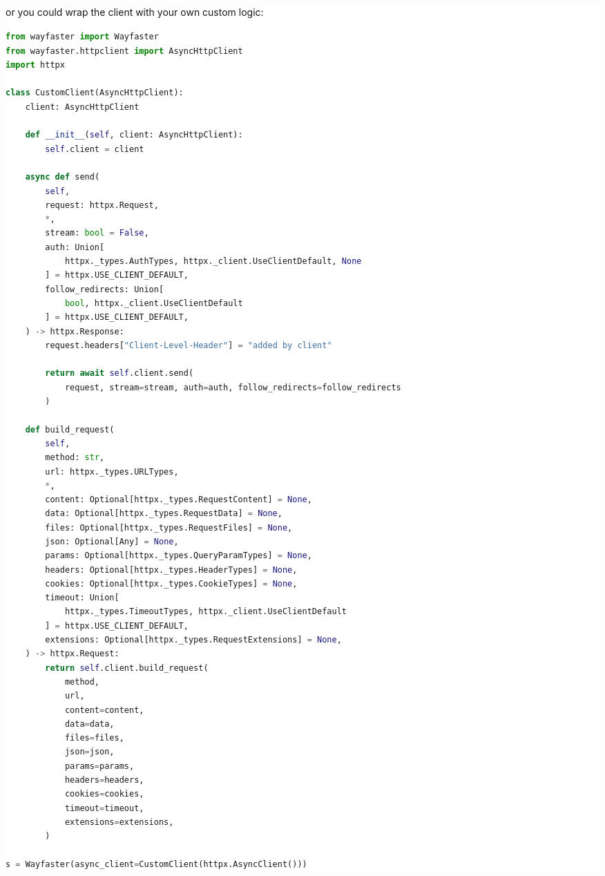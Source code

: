 or you could wrap the client with your own custom logic:
```python
from wayfaster import Wayfaster
from wayfaster.httpclient import AsyncHttpClient
import httpx

class CustomClient(AsyncHttpClient):
    client: AsyncHttpClient

    def __init__(self, client: AsyncHttpClient):
        self.client = client

    async def send(
        self,
        request: httpx.Request,
        *,
        stream: bool = False,
        auth: Union[
            httpx._types.AuthTypes, httpx._client.UseClientDefault, None
        ] = httpx.USE_CLIENT_DEFAULT,
        follow_redirects: Union[
            bool, httpx._client.UseClientDefault
        ] = httpx.USE_CLIENT_DEFAULT,
    ) -> httpx.Response:
        request.headers["Client-Level-Header"] = "added by client"

        return await self.client.send(
            request, stream=stream, auth=auth, follow_redirects=follow_redirects
        )

    def build_request(
        self,
        method: str,
        url: httpx._types.URLTypes,
        *,
        content: Optional[httpx._types.RequestContent] = None,
        data: Optional[httpx._types.RequestData] = None,
        files: Optional[httpx._types.RequestFiles] = None,
        json: Optional[Any] = None,
        params: Optional[httpx._types.QueryParamTypes] = None,
        headers: Optional[httpx._types.HeaderTypes] = None,
        cookies: Optional[httpx._types.CookieTypes] = None,
        timeout: Union[
            httpx._types.TimeoutTypes, httpx._client.UseClientDefault
        ] = httpx.USE_CLIENT_DEFAULT,
        extensions: Optional[httpx._types.RequestExtensions] = None,
    ) -> httpx.Request:
        return self.client.build_request(
            method,
            url,
            content=content,
            data=data,
            files=files,
            json=json,
            params=params,
            headers=headers,
            cookies=cookies,
            timeout=timeout,
            extensions=extensions,
        )

s = Wayfaster(async_client=CustomClient(httpx.AsyncClient()))
```
